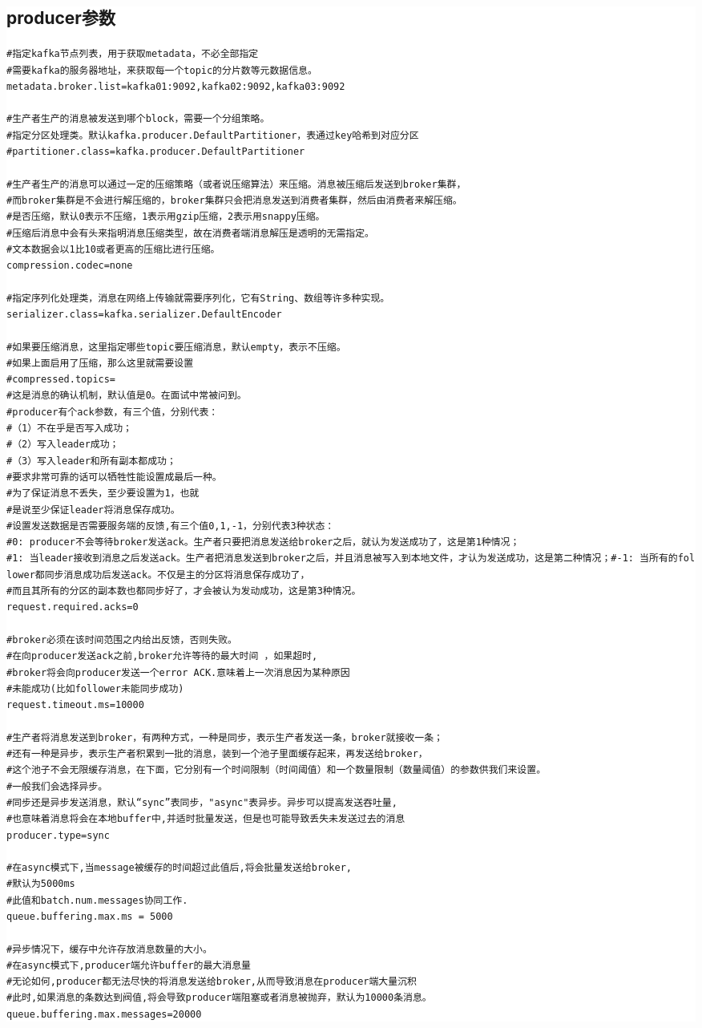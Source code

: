 ## producer参数

```text
#指定kafka节点列表，用于获取metadata，不必全部指定
#需要kafka的服务器地址，来获取每一个topic的分片数等元数据信息。
metadata.broker.list=kafka01:9092,kafka02:9092,kafka03:9092
 
#生产者生产的消息被发送到哪个block，需要一个分组策略。
#指定分区处理类。默认kafka.producer.DefaultPartitioner，表通过key哈希到对应分区
#partitioner.class=kafka.producer.DefaultPartitioner
 
#生产者生产的消息可以通过一定的压缩策略（或者说压缩算法）来压缩。消息被压缩后发送到broker集群，
#而broker集群是不会进行解压缩的，broker集群只会把消息发送到消费者集群，然后由消费者来解压缩。
#是否压缩，默认0表示不压缩，1表示用gzip压缩，2表示用snappy压缩。
#压缩后消息中会有头来指明消息压缩类型，故在消费者端消息解压是透明的无需指定。
#文本数据会以1比10或者更高的压缩比进行压缩。
compression.codec=none
 
#指定序列化处理类，消息在网络上传输就需要序列化，它有String、数组等许多种实现。
serializer.class=kafka.serializer.DefaultEncoder
 
#如果要压缩消息，这里指定哪些topic要压缩消息，默认empty，表示不压缩。
#如果上面启用了压缩，那么这里就需要设置
#compressed.topics= 
#这是消息的确认机制，默认值是0。在面试中常被问到。
#producer有个ack参数，有三个值，分别代表：
#（1）不在乎是否写入成功；
#（2）写入leader成功；
#（3）写入leader和所有副本都成功；
#要求非常可靠的话可以牺牲性能设置成最后一种。
#为了保证消息不丢失，至少要设置为1，也就
#是说至少保证leader将消息保存成功。
#设置发送数据是否需要服务端的反馈,有三个值0,1,-1，分别代表3种状态：
#0: producer不会等待broker发送ack。生产者只要把消息发送给broker之后，就认为发送成功了，这是第1种情况；
#1: 当leader接收到消息之后发送ack。生产者把消息发送到broker之后，并且消息被写入到本地文件，才认为发送成功，这是第二种情况；#-1: 当所有的follower都同步消息成功后发送ack。不仅是主的分区将消息保存成功了，
#而且其所有的分区的副本数也都同步好了，才会被认为发动成功，这是第3种情况。
request.required.acks=0
 
#broker必须在该时间范围之内给出反馈，否则失败。
#在向producer发送ack之前,broker允许等待的最大时间 ，如果超时,
#broker将会向producer发送一个error ACK.意味着上一次消息因为某种原因
#未能成功(比如follower未能同步成功)
request.timeout.ms=10000
 
#生产者将消息发送到broker，有两种方式，一种是同步，表示生产者发送一条，broker就接收一条；
#还有一种是异步，表示生产者积累到一批的消息，装到一个池子里面缓存起来，再发送给broker，
#这个池子不会无限缓存消息，在下面，它分别有一个时间限制（时间阈值）和一个数量限制（数量阈值）的参数供我们来设置。
#一般我们会选择异步。
#同步还是异步发送消息，默认“sync”表同步，"async"表异步。异步可以提高发送吞吐量,
#也意味着消息将会在本地buffer中,并适时批量发送，但是也可能导致丢失未发送过去的消息
producer.type=sync
 
#在async模式下,当message被缓存的时间超过此值后,将会批量发送给broker,
#默认为5000ms
#此值和batch.num.messages协同工作.
queue.buffering.max.ms = 5000
 
#异步情况下，缓存中允许存放消息数量的大小。
#在async模式下,producer端允许buffer的最大消息量
#无论如何,producer都无法尽快的将消息发送给broker,从而导致消息在producer端大量沉积
#此时,如果消息的条数达到阀值,将会导致producer端阻塞或者消息被抛弃，默认为10000条消息。
queue.buffering.max.messages=20000
```